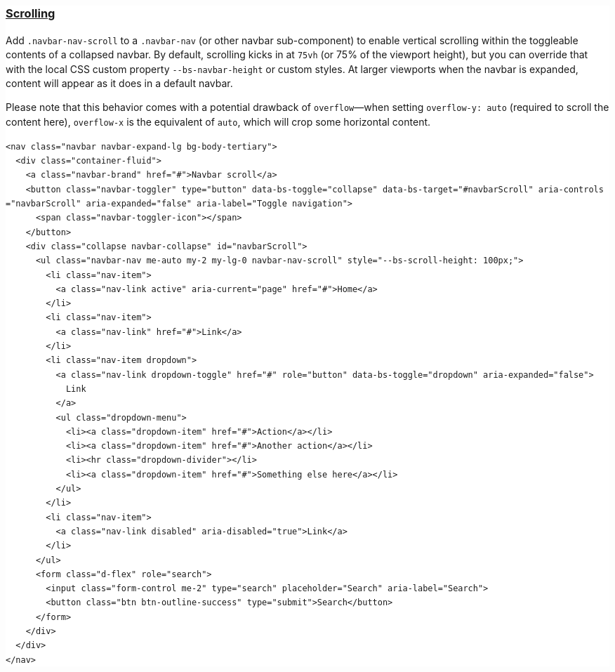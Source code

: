 ### [Scrolling](https://getbootstrap.com/docs/5.3/components/navbar/#scrolling)
Add `.navbar-nav-scroll` to a `.navbar-nav` (or other navbar sub-component) to enable vertical scrolling within the toggleable contents of a collapsed navbar. By default, scrolling kicks in at `75vh` (or 75% of the viewport height), but you can override that with the local CSS custom property `--bs-navbar-height` or custom styles. At larger viewports when the navbar is expanded, content will appear as it does in a default navbar.

Please note that this behavior comes with a potential drawback of `overflow`—when setting `overflow-y: auto` (required to scroll the content here), `overflow-x` is the equivalent of `auto`, which will crop some horizontal content.

```
<nav class="navbar navbar-expand-lg bg-body-tertiary">
  <div class="container-fluid">
    <a class="navbar-brand" href="#">Navbar scroll</a>
    <button class="navbar-toggler" type="button" data-bs-toggle="collapse" data-bs-target="#navbarScroll" aria-controls="navbarScroll" aria-expanded="false" aria-label="Toggle navigation">
      <span class="navbar-toggler-icon"></span>
    </button>
    <div class="collapse navbar-collapse" id="navbarScroll">
      <ul class="navbar-nav me-auto my-2 my-lg-0 navbar-nav-scroll" style="--bs-scroll-height: 100px;">
        <li class="nav-item">
          <a class="nav-link active" aria-current="page" href="#">Home</a>
        </li>
        <li class="nav-item">
          <a class="nav-link" href="#">Link</a>
        </li>
        <li class="nav-item dropdown">
          <a class="nav-link dropdown-toggle" href="#" role="button" data-bs-toggle="dropdown" aria-expanded="false">
            Link
          </a>
          <ul class="dropdown-menu">
            <li><a class="dropdown-item" href="#">Action</a></li>
            <li><a class="dropdown-item" href="#">Another action</a></li>
            <li><hr class="dropdown-divider"></li>
            <li><a class="dropdown-item" href="#">Something else here</a></li>
          </ul>
        </li>
        <li class="nav-item">
          <a class="nav-link disabled" aria-disabled="true">Link</a>
        </li>
      </ul>
      <form class="d-flex" role="search">
        <input class="form-control me-2" type="search" placeholder="Search" aria-label="Search">
        <button class="btn btn-outline-success" type="submit">Search</button>
      </form>
    </div>
  </div>
</nav>
```
